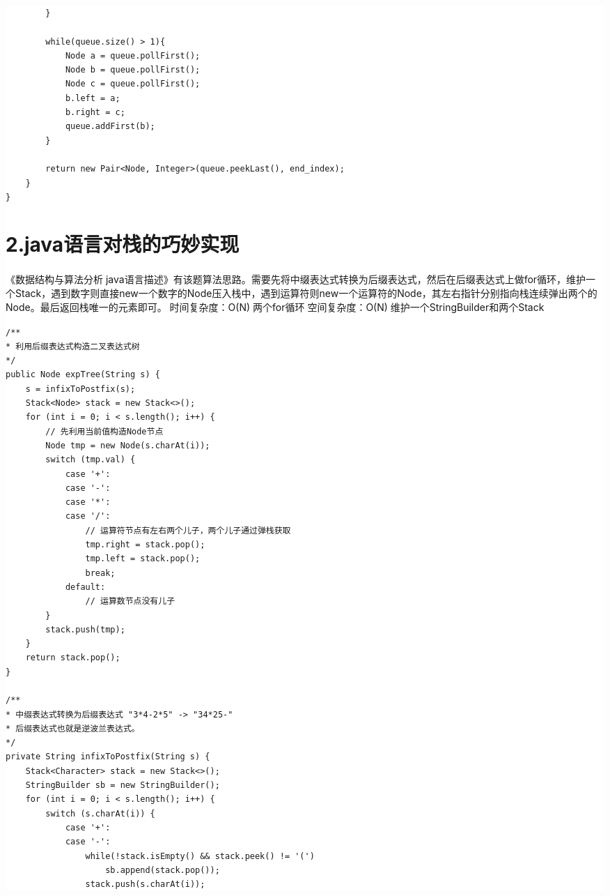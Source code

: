 ```
        }

        while(queue.size() > 1){
            Node a = queue.pollFirst();
            Node b = queue.pollFirst();
            Node c = queue.pollFirst();
            b.left = a;
            b.right = c;
            queue.addFirst(b);
        }

        return new Pair<Node, Integer>(queue.peekLast(), end_index);
    }
}
```

# 2.java语言对栈的巧妙实现
《数据结构与算法分析 java语言描述》有该题算法思路。需要先将中缀表达式转换为后缀表达式，然后在后缀表达式上做for循环，维护一个Stack<Node>，遇到数字则直接new一个数字的Node压入栈中，遇到运算符则new一个运算符的Node，其左右指针分别指向栈连续弹出两个的Node。最后返回栈唯一的元素即可。
时间复杂度：O(N) 两个for循环
空间复杂度：O(N) 维护一个StringBuilder和两个Stack
```
/**
* 利用后缀表达式构造二叉表达式树
*/
public Node expTree(String s) {
    s = infixToPostfix(s);
    Stack<Node> stack = new Stack<>();
    for (int i = 0; i < s.length(); i++) {
        // 先利用当前值构造Node节点
        Node tmp = new Node(s.charAt(i));
        switch (tmp.val) {
            case '+':
            case '-':
            case '*':
            case '/':
                // 运算符节点有左右两个儿子，两个儿子通过弹栈获取
                tmp.right = stack.pop();
                tmp.left = stack.pop();
                break;
            default:
                // 运算数节点没有儿子
        }
        stack.push(tmp);
    }
    return stack.pop();
}

/**
* 中缀表达式转换为后缀表达式 "3*4-2*5" -> "34*25-"
* 后缀表达式也就是逆波兰表达式。
*/
private String infixToPostfix(String s) {
    Stack<Character> stack = new Stack<>();
    StringBuilder sb = new StringBuilder();
    for (int i = 0; i < s.length(); i++) {
        switch (s.charAt(i)) {
            case '+':
            case '-':
                while(!stack.isEmpty() && stack.peek() != '(')
                    sb.append(stack.pop());
                stack.push(s.charAt(i));
```